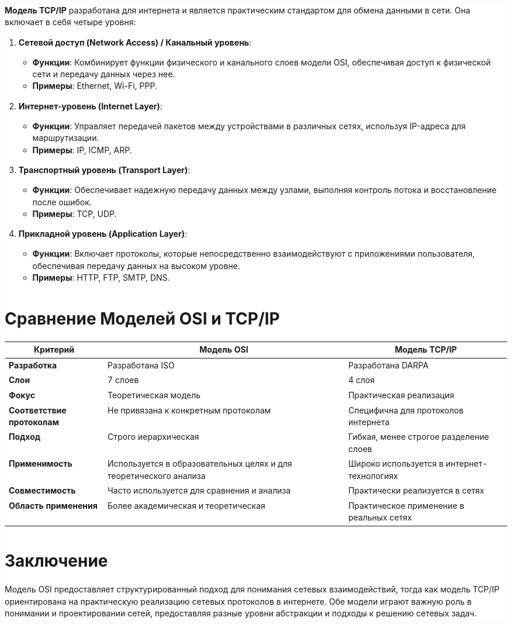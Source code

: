 **Модель TCP/IP** разработана для интернета и является практическим стандартом для обмена данными в сети. Она включает в себя четыре уровня:

1. **Сетевой доступ (Network Access) / Канальный уровень**:
    
    - **Функции**: Комбинирует функции физического и канального слоев модели OSI, обеспечивая доступ к физической сети и передачу данных через нее.
    - **Примеры**: Ethernet, Wi-Fi, PPP.
2. **Интернет-уровень (Internet Layer)**:
    
    - **Функции**: Управляет передачей пакетов между устройствами в различных сетях, используя IP-адреса для маршрутизации.
    - **Примеры**: IP, ICMP, ARP.
3. **Транспортный уровень (Transport Layer)**:
    
    - **Функции**: Обеспечивает надежную передачу данных между узлами, выполняя контроль потока и восстановление после ошибок.
    - **Примеры**: TCP, UDP.
4. **Прикладной уровень (Application Layer)**:
    
    - **Функции**: Включает протоколы, которые непосредственно взаимодействуют с приложениями пользователя, обеспечивая передачу данных на высоком уровне.
    - **Примеры**: HTTP, FTP, SMTP, DNS.
# Сравнение Моделей OSI и TCP/IP

|**Критерий**|**Модель OSI**|**Модель TCP/IP**|
|---|---|---|
|**Разработка**|Разработана ISO|Разработана DARPA|
|**Слои**|7 слоев|4 слоя|
|**Фокус**|Теоретическая модель|Практическая реализация|
|**Соответствие протоколам**|Не привязана к конкретным протоколам|Специфична для протоколов интернета|
|**Подход**|Строго иерархическая|Гибкая, менее строгое разделение слоев|
|**Применимость**|Используется в образовательных целях и для теоретического анализа|Широко используется в интернет-технологиях|
|**Совместимость**|Часто используется для сравнения и анализа|Практически реализуется в сетях|
|**Область применения**|Более академическая и теоретическая|Практическое применение в реальных сетях|

# Заключение

Модель OSI предоставляет структурированный подход для понимания сетевых взаимодействий, тогда как модель TCP/IP ориентирована на практическую реализацию сетевых протоколов в интернете. Обе модели играют важную роль в понимании и проектировании сетей, предоставляя разные уровни абстракции и подходы к решению сетевых задач.